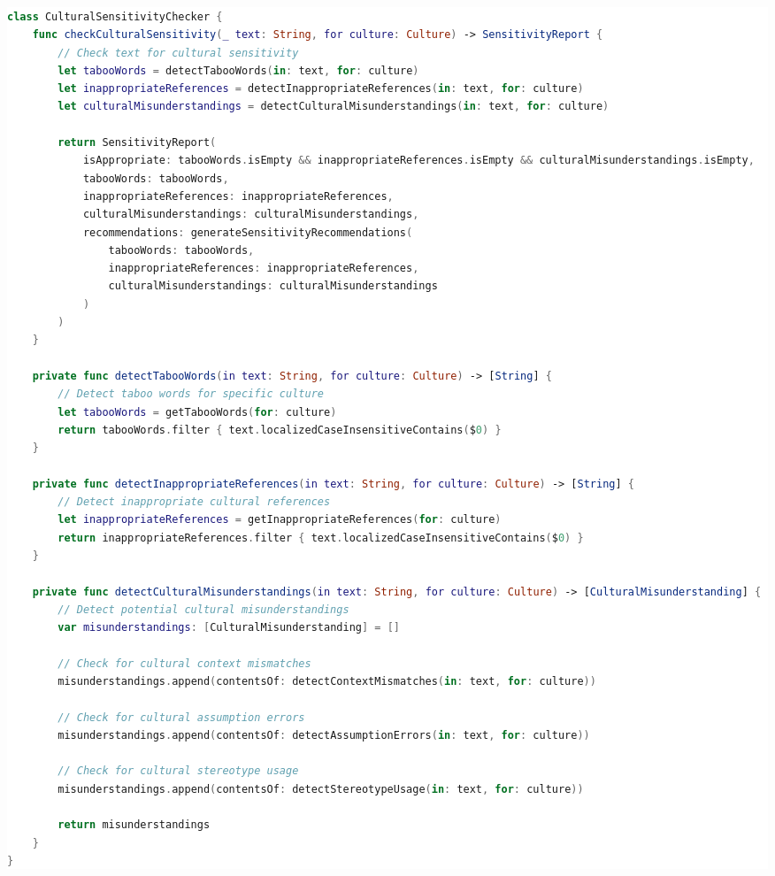 ```swift
class CulturalSensitivityChecker {
    func checkCulturalSensitivity(_ text: String, for culture: Culture) -> SensitivityReport {
        // Check text for cultural sensitivity
        let tabooWords = detectTabooWords(in: text, for: culture)
        let inappropriateReferences = detectInappropriateReferences(in: text, for: culture)
        let culturalMisunderstandings = detectCulturalMisunderstandings(in: text, for: culture)
        
        return SensitivityReport(
            isAppropriate: tabooWords.isEmpty && inappropriateReferences.isEmpty && culturalMisunderstandings.isEmpty,
            tabooWords: tabooWords,
            inappropriateReferences: inappropriateReferences,
            culturalMisunderstandings: culturalMisunderstandings,
            recommendations: generateSensitivityRecommendations(
                tabooWords: tabooWords,
                inappropriateReferences: inappropriateReferences,
                culturalMisunderstandings: culturalMisunderstandings
            )
        )
    }
    
    private func detectTabooWords(in text: String, for culture: Culture) -> [String] {
        // Detect taboo words for specific culture
        let tabooWords = getTabooWords(for: culture)
        return tabooWords.filter { text.localizedCaseInsensitiveContains($0) }
    }
    
    private func detectInappropriateReferences(in text: String, for culture: Culture) -> [String] {
        // Detect inappropriate cultural references
        let inappropriateReferences = getInappropriateReferences(for: culture)
        return inappropriateReferences.filter { text.localizedCaseInsensitiveContains($0) }
    }
    
    private func detectCulturalMisunderstandings(in text: String, for culture: Culture) -> [CulturalMisunderstanding] {
        // Detect potential cultural misunderstandings
        var misunderstandings: [CulturalMisunderstanding] = []
        
        // Check for cultural context mismatches
        misunderstandings.append(contentsOf: detectContextMismatches(in: text, for: culture))
        
        // Check for cultural assumption errors
        misunderstandings.append(contentsOf: detectAssumptionErrors(in: text, for: culture))
        
        // Check for cultural stereotype usage
        misunderstandings.append(contentsOf: detectStereotypeUsage(in: text, for: culture))
        
        return misunderstandings
    }
}
```
